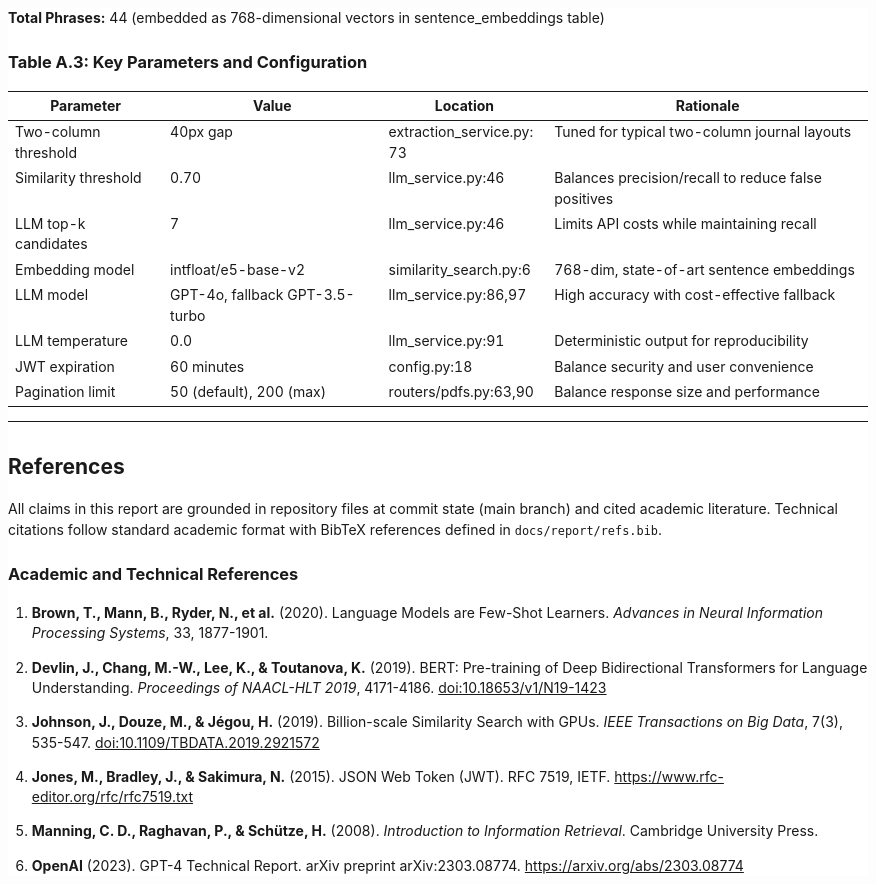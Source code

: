 **Total Phrases:** 44 (embedded as 768-dimensional vectors in
sentence_embeddings table)

### Table A.3: Key Parameters and Configuration

| Parameter | Value | Location | Rationale |
|-------------------|-----------------|-----------------|-------------------|
| Two-column threshold | 40px gap | extraction_service.py:73 | Tuned for typical two-column journal layouts |
| Similarity threshold | 0.70 | llm_service.py:46 | Balances precision/recall to reduce false positives |
| LLM top-k candidates | 7 | llm_service.py:46 | Limits API costs while maintaining recall |
| Embedding model | intfloat/e5-base-v2 | similarity_search.py:6 | 768-dim, state-of-art sentence embeddings |
| LLM model | GPT-4o, fallback GPT-3.5-turbo | llm_service.py:86,97 | High accuracy with cost-effective fallback |
| LLM temperature | 0.0 | llm_service.py:91 | Deterministic output for reproducibility |
| JWT expiration | 60 minutes | config.py:18 | Balance security and user convenience |
| Pagination limit | 50 (default), 200 (max) | routers/pdfs.py:63,90 | Balance response size and performance |

------------------------------------------------------------------------

## References

All claims in this report are grounded in repository files at commit
state (main branch) and cited academic literature. Technical citations
follow standard academic format with BibTeX references defined in
`docs/report/refs.bib`.

### Academic and Technical References

1.  **Brown, T., Mann, B., Ryder, N., et al.** (2020). Language Models
    are Few-Shot Learners. *Advances in Neural Information Processing
    Systems*, 33, 1877-1901.

2.  **Devlin, J., Chang, M.-W., Lee, K., & Toutanova, K.** (2019). BERT:
    Pre-training of Deep Bidirectional Transformers for Language
    Understanding. *Proceedings of NAACL-HLT 2019*, 4171-4186.
    <doi:10.18653/v1/N19-1423>

3.  **Johnson, J., Douze, M., & Jégou, H.** (2019). Billion-scale
    Similarity Search with GPUs. *IEEE Transactions on Big Data*, 7(3),
    535-547. <doi:10.1109/TBDATA.2019.2921572>

4.  **Jones, M., Bradley, J., & Sakimura, N.** (2015). JSON Web Token
    (JWT). RFC 7519, IETF. <https://www.rfc-editor.org/rfc/rfc7519.txt>

5.  **Manning, C. D., Raghavan, P., & Schütze, H.** (2008).
    *Introduction to Information Retrieval*. Cambridge University Press.

6.  **OpenAI** (2023). GPT-4 Technical Report. arXiv preprint
    arXiv:2303.08774. <https://arxiv.org/abs/2303.08774>
